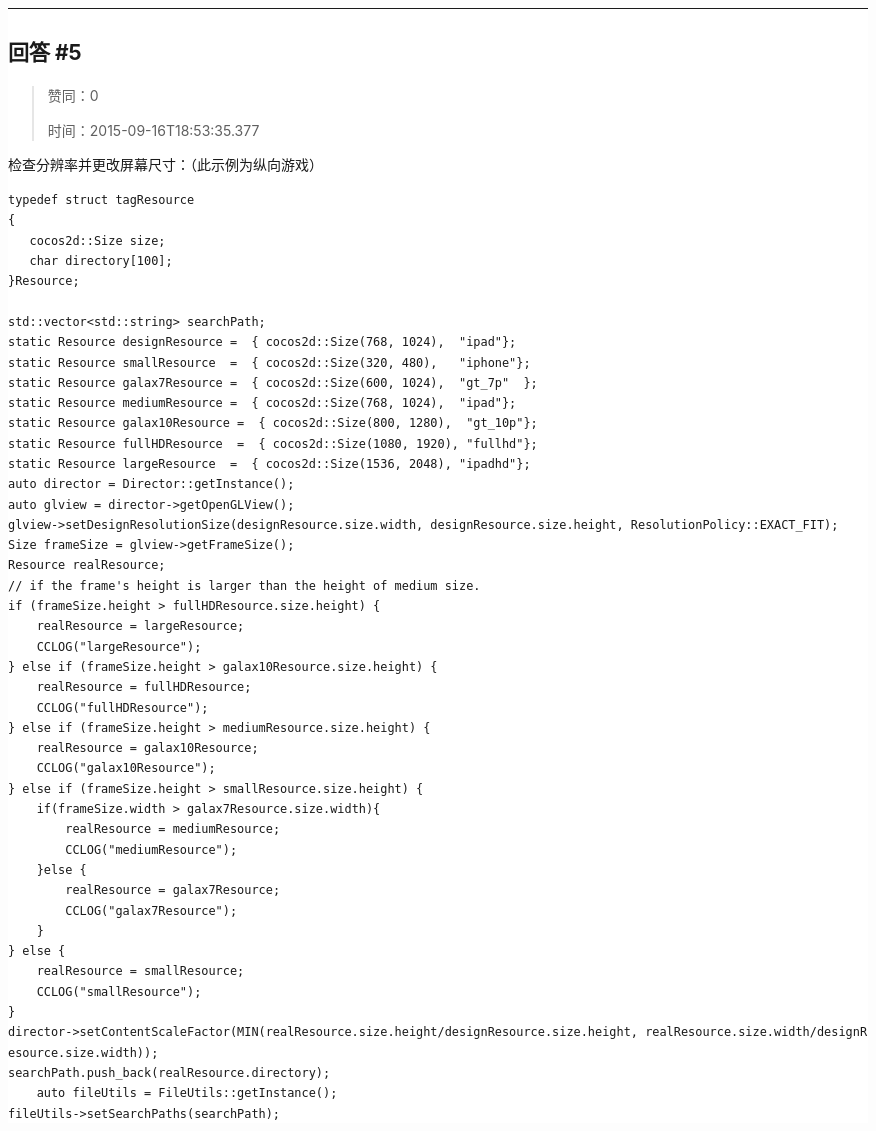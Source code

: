 * * *

## 回答 #5

> 赞同：0
> 
> 时间：2015-09-16T18:53:35.377

检查分辨率并更改屏幕尺寸：（此示例为纵向游戏）

```
typedef struct tagResource
{
   cocos2d::Size size;
   char directory[100];
}Resource;

std::vector<std::string> searchPath;
static Resource designResource =  { cocos2d::Size(768, 1024),  "ipad"};
static Resource smallResource  =  { cocos2d::Size(320, 480),   "iphone"};
static Resource galax7Resource =  { cocos2d::Size(600, 1024),  "gt_7p"  };
static Resource mediumResource =  { cocos2d::Size(768, 1024),  "ipad"};
static Resource galax10Resource =  { cocos2d::Size(800, 1280),  "gt_10p"};
static Resource fullHDResource  =  { cocos2d::Size(1080, 1920), "fullhd"};
static Resource largeResource  =  { cocos2d::Size(1536, 2048), "ipadhd"};
auto director = Director::getInstance();
auto glview = director->getOpenGLView();
glview->setDesignResolutionSize(designResource.size.width, designResource.size.height, ResolutionPolicy::EXACT_FIT);
Size frameSize = glview->getFrameSize();
Resource realResource;
// if the frame's height is larger than the height of medium size.
if (frameSize.height > fullHDResource.size.height) {
    realResource = largeResource;
    CCLOG("largeResource");
} else if (frameSize.height > galax10Resource.size.height) {
    realResource = fullHDResource;
    CCLOG("fullHDResource");
} else if (frameSize.height > mediumResource.size.height) {
    realResource = galax10Resource;
    CCLOG("galax10Resource");
} else if (frameSize.height > smallResource.size.height) {
    if(frameSize.width > galax7Resource.size.width){
        realResource = mediumResource;
        CCLOG("mediumResource");
    }else {
        realResource = galax7Resource;
        CCLOG("galax7Resource");
    }
} else {
    realResource = smallResource;
    CCLOG("smallResource");
}
director->setContentScaleFactor(MIN(realResource.size.height/designResource.size.height, realResource.size.width/designResource.size.width));
searchPath.push_back(realResource.directory);
    auto fileUtils = FileUtils::getInstance();
fileUtils->setSearchPaths(searchPath); 
```
